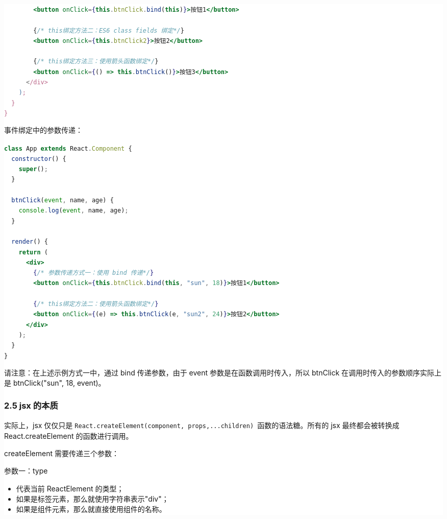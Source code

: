 ```jsx
        <button onClick={this.btnClick.bind(this)}>按钮1</button>

        {/* this绑定方法二：ES6 class fields 绑定*/}
        <button onClick={this.btnClick2}>按钮2</button>

        {/* this绑定方法三：使用箭头函数绑定*/}
        <button onClick={() => this.btnClick()}>按钮3</button>
      </div>
    );
  }
}
```

事件绑定中的参数传递：

```jsx
class App extends React.Component {
  constructor() {
    super();
  }

  btnClick(event, name, age) {
    console.log(event, name, age);
  }

  render() {
    return (
      <div>
        {/* 参数传递方式一：使用 bind 传递*/}
        <button onClick={this.btnClick.bind(this, "sun", 18)}>按钮1</button>

        {/* this绑定方法二：使用箭头函数绑定*/}
        <button onClick={(e) => this.btnClick(e, "sun2", 24)}>按钮2</button>
      </div>
    );
  }
}
```

请注意：在上述示例方式一中，通过 bind 传递参数，由于 event 参数是在函数调用时传入，所以 btnClick 在调用时传入的参数顺序实际上是 btnClick("sun", 18, event)。

### 2.5 jsx 的本质

实际上，jsx 仅仅只是 `React.createElement(component, props,...children) `函数的语法糖。所有的 jsx 最终都会被转换成 React.createElement 的函数进行调用。

createElement 需要传递三个参数：

参数一：type

- 代表当前 ReactElement 的类型；
- 如果是标签元素，那么就使用字符串表示"div"；
- 如果是组件元素，那么就直接使用组件的名称。

